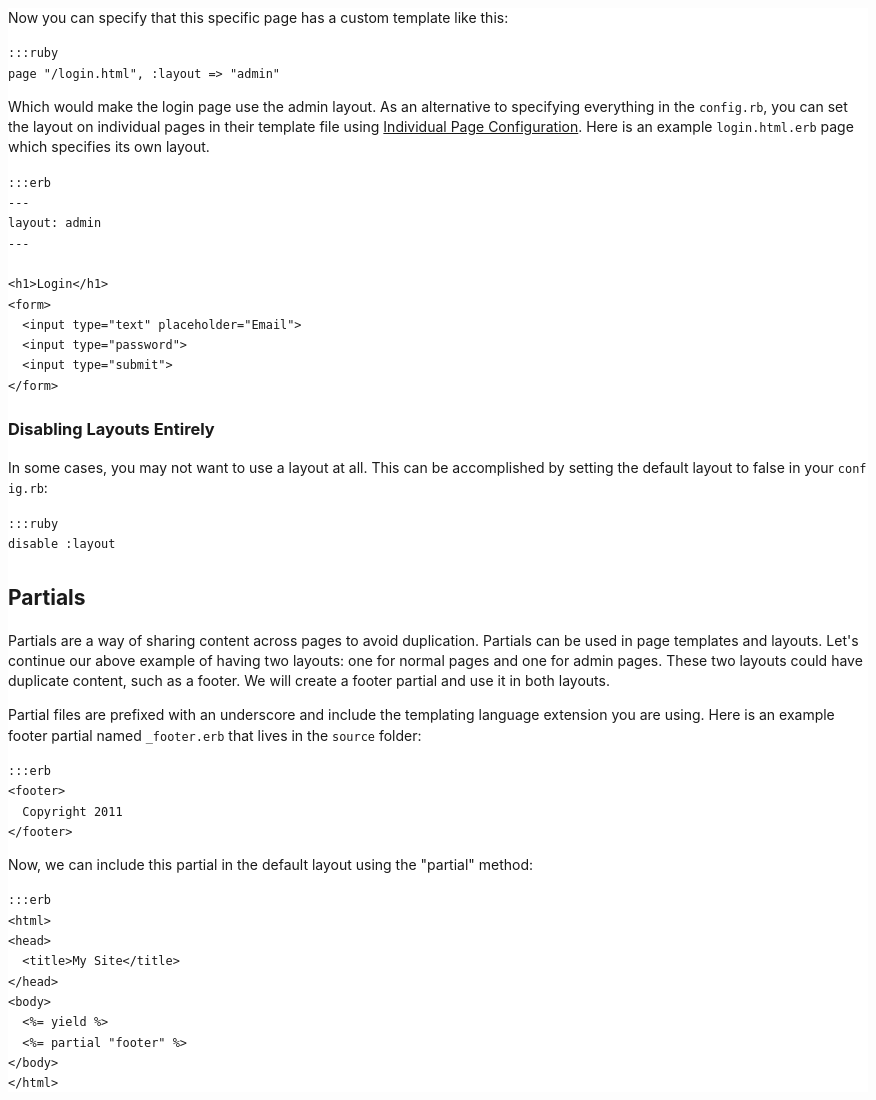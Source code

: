 Now you can specify that this specific page has a custom template like this:

    :::ruby
    page "/login.html", :layout => "admin"

Which would make the login page use the admin layout. As an alternative to specifying everything in the `config.rb`, you can set the layout on individual pages in their template file using [Individual Page Configuration]. Here is an example `login.html.erb` page which specifies its own layout.

    :::erb
    ---
    layout: admin
    ---
    
    <h1>Login</h1>
    <form>
      <input type="text" placeholder="Email">
      <input type="password">
      <input type="submit">
    </form>


### Disabling Layouts Entirely

In some cases, you may not want to use a layout at all. This can be accomplished by setting the default layout to false in your `config.rb`:

    :::ruby
    disable :layout

## Partials

Partials are a way of sharing content across pages to avoid duplication. Partials can be used in page templates and layouts. Let's continue our above example of having two layouts: one for normal pages and one for admin pages. These two layouts could have duplicate content, such as a footer. We will create a footer partial and use it in both layouts.

Partial files are prefixed with an underscore and include the templating language extension you are using. Here is an example footer partial named `_footer.erb` that lives in the `source` folder:

    :::erb
    <footer>
      Copyright 2011
    </footer>

Now, we can include this partial in the default layout using the "partial" method:

    :::erb
    <html>
    <head>
      <title>My Site</title>
    </head>
    <body>
      <%= yield %>
      <%= partial "footer" %>
    </body>
    </html>
    

[Haml]: http://haml-lang.com/
[Slim]: http://slim-lang.com/
[Markdown]: http://daringfireball.net/projects/markdown/
[these guides are written in Markdown]: https://raw.github.com/middleman/middleman-guides/master/source/guides/basics-of-templates.html.markdown
[Individual Page Configuration]: /guides/individual-page-configuration
[Padrino partial helper]: http://www.padrinorb.com/api/classes/Padrino/Helpers/RenderHelpers.html
